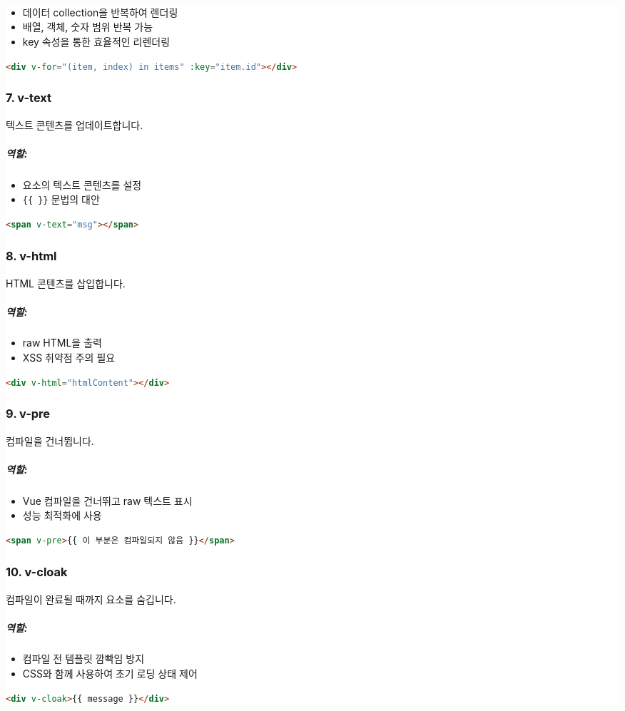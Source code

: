 - 데이터 collection을 반복하여 렌더링
- 배열, 객체, 숫자 범위 반복 가능
- key 속성을 통한 효율적인 리렌더링

```html
<div v-for="(item, index) in items" :key="item.id"></div>
```

### 7. v-text

텍스트 콘텐츠를 업데이트합니다.

##### 역할:

- 요소의 텍스트 콘텐츠를 설정
- `{{ }}` 문법의 대안

```html
<span v-text="msg"></span>
```

### 8. v-html

HTML 콘텐츠를 삽입합니다.

##### 역할:

- raw HTML을 출력
- XSS 취약점 주의 필요

```html
<div v-html="htmlContent"></div>
```

### 9. v-pre

컴파일을 건너뜁니다.

##### 역할:

- Vue 컴파일을 건너뛰고 raw 텍스트 표시
- 성능 최적화에 사용

```html
<span v-pre>{{ 이 부분은 컴파일되지 않음 }}</span>
```

### 10. v-cloak

컴파일이 완료될 때까지 요소를 숨깁니다.

##### 역할:

- 컴파일 전 템플릿 깜빡임 방지
- CSS와 함께 사용하여 초기 로딩 상태 제어

```html
<div v-cloak>{{ message }}</div>
```
